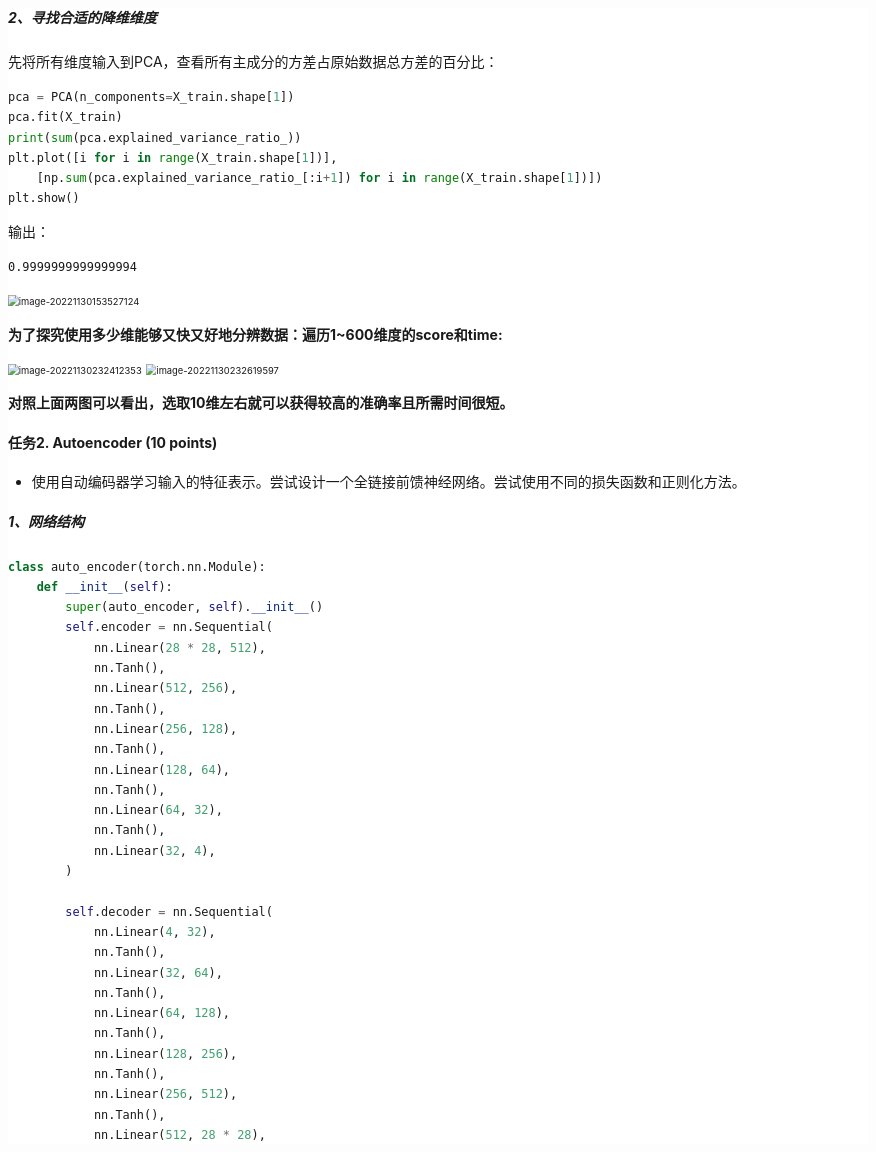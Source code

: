 ##### 2、寻找合适的降维维度

先将所有维度输入到PCA，查看所有主成分的方差占原始数据总方差的百分比：

```python
pca = PCA(n_components=X_train.shape[1])
pca.fit(X_train)
print(sum(pca.explained_variance_ratio_))
plt.plot([i for i in range(X_train.shape[1])],
    [np.sum(pca.explained_variance_ratio_[:i+1]) for i in range(X_train.shape[1])])
plt.show()
```

输出：

```
0.9999999999999994
```

<img src="C:\Users\HaRry_\AppData\Roaming\Typora\typora-user-images\image-20221130153527124.png" alt="image-20221130153527124" style="zoom: 67%;" />

**为了探究使用多少维能够又快又好地分辨数据：遍历1~600维度的score和time:**

<img src="C:\Users\HaRry_\AppData\Roaming\Typora\typora-user-images\image-20221130232412353.png" alt="image-20221130232412353" style="zoom:67%;" />

<img src="C:\Users\HaRry_\AppData\Roaming\Typora\typora-user-images\image-20221130232619597.png" alt="image-20221130232619597" style="zoom:67%;" />

**对照上面两图可以看出，选取10维左右就可以获得较高的准确率且所需时间很短。**





#### **任务2. Autoencoder (10 points)**

- 使用自动编码器学习输入的特征表示。尝试设计一个全链接前馈神经网络。尝试使用不同的损失函数和正则化方法。

##### 1、网络结构

```python
class auto_encoder(torch.nn.Module):
    def __init__(self):
        super(auto_encoder, self).__init__()
        self.encoder = nn.Sequential(
            nn.Linear(28 * 28, 512),
            nn.Tanh(),
            nn.Linear(512, 256),
            nn.Tanh(),
            nn.Linear(256, 128),
            nn.Tanh(),
            nn.Linear(128, 64),
            nn.Tanh(),
            nn.Linear(64, 32),
            nn.Tanh(),
            nn.Linear(32, 4),
        )

        self.decoder = nn.Sequential(
            nn.Linear(4, 32),
            nn.Tanh(),
 	        nn.Linear(32, 64),
            nn.Tanh(),
            nn.Linear(64, 128),
            nn.Tanh(),
            nn.Linear(128, 256),
            nn.Tanh(),
            nn.Linear(256, 512),
            nn.Tanh(),
            nn.Linear(512, 28 * 28),
```